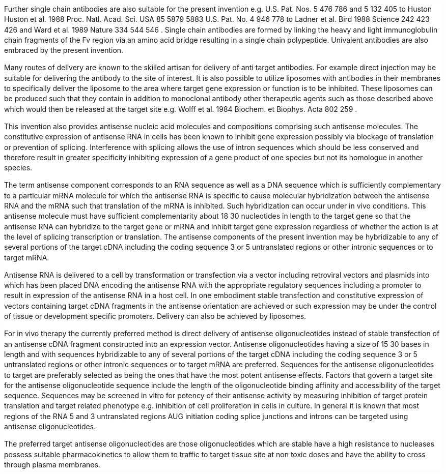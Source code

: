 Further single chain antibodies are also suitable for the present invention e.g. U.S. Pat. Nos. 5 476 786 and 5 132 405 to Huston Huston et al. 1988 Proc. Natl. Acad. Sci. USA 85 5879 5883 U.S. Pat. No. 4 946 778 to Ladner et al. Bird 1988 Science 242 423 426 and Ward et al. 1989 Nature 334 544 546 . Single chain antibodies are formed by linking the heavy and light immunoglobulin chain fragments of the Fv region via an amino acid bridge resulting in a single chain polypeptide. Univalent antibodies are also embraced by the present invention.

Many routes of delivery are known to the skilled artisan for delivery of anti target antibodies. For example direct injection may be suitable for delivering the antibody to the site of interest. It is also possible to utilize liposomes with antibodies in their membranes to specifically deliver the liposome to the area where target gene expression or function is to be inhibited. These liposomes can be produced such that they contain in addition to monoclonal antibody other therapeutic agents such as those described above which would then be released at the target site e.g. Wolff et al. 1984 Biochem. et Biophys. Acta 802 259 .

This invention also provides antisense nucleic acid molecules and compositions comprising such antisense molecules. The constitutive expression of antisense RNA in cells has been known to inhibit gene expression possibly via blockage of translation or prevention of splicing. Interference with splicing allows the use of intron sequences which should be less conserved and therefore result in greater specificity inhibiting expression of a gene product of one species but not its homologue in another species.

The term antisense component corresponds to an RNA sequence as well as a DNA sequence which is sufficiently complementary to a particular mRNA molecule for which the antisense RNA is specific to cause molecular hybridization between the antisense RNA and the mRNA such that translation of the mRNA is inhibited. Such hybridization can occur under in vivo conditions. This antisense molecule must have sufficient complementarity about 18 30 nucleotides in length to the target gene so that the antisense RNA can hybridize to the target gene or mRNA and inhibit target gene expression regardless of whether the action is at the level of splicing transcription or translation. The antisense components of the present invention may be hybridizable to any of several portions of the target cDNA including the coding sequence 3 or 5 untranslated regions or other intronic sequences or to target mRNA.

Antisense RNA is delivered to a cell by transformation or transfection via a vector including retroviral vectors and plasmids into which has been placed DNA encoding the antisense RNA with the appropriate regulatory sequences including a promoter to result in expression of the antisense RNA in a host cell. In one embodiment stable transfection and constitutive expression of vectors containing target cDNA fragments in the antisense orientation are achieved or such expression may be under the control of tissue or development specific promoters. Delivery can also be achieved by liposomes.

For in vivo therapy the currently preferred method is direct delivery of antisense oligonucleotides instead of stable transfection of an antisense cDNA fragment constructed into an expression vector. Antisense oligonucleotides having a size of 15 30 bases in length and with sequences hybridizable to any of several portions of the target cDNA including the coding sequence 3 or 5 untranslated regions or other intronic sequences or to target mRNA are preferred. Sequences for the antisense oligonucleotides to target are preferably selected as being the ones that have the most potent antisense effects. Factors that govern a target site for the antisense oligonucleotide sequence include the length of the oligonucleotide binding affinity and accessibility of the target sequence. Sequences may be screened in vitro for potency of their antisense activity by measuring inhibition of target protein translation and target related phenotype e.g. inhibition of cell proliferation in cells in culture. In general it is known that most regions of the RNA 5 and 3 untranslated regions AUG initiation coding splice junctions and introns can be targeted using antisense oligonucleotides.

The preferred target antisense oligonucleotides are those oligonucleotides which are stable have a high resistance to nucleases possess suitable pharmacokinetics to allow them to traffic to target tissue site at non toxic doses and have the ability to cross through plasma membranes.
